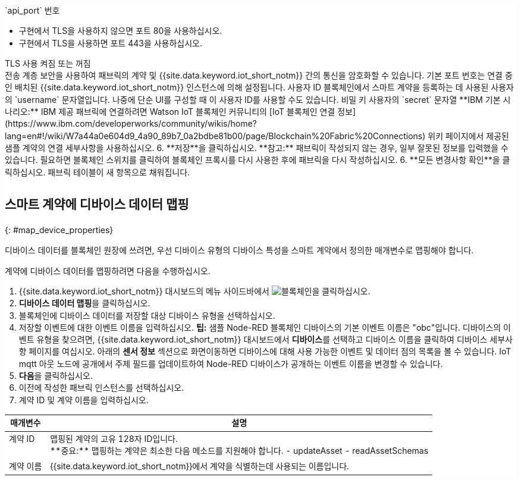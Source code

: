 <td>`api_port` 번호<ul><li>구현에서 TLS을 사용하지 않으면 포트 80을 사용하십시오. </li><li>구현에서 TLS을 사용하면 포트 443을 사용하십시오. </li></ul></td>
</tr>
<tr>
<td>TLS 사용</td>
<td>켜짐 또는 꺼짐</br>전송 계층 보안을 사용하여 패브릭의 계약 및 {{site.data.keyword.iot_short_notm}} 간의 통신을 암호화할 수 있습니다. 기본 포트 번호는 연결 중인 배치된 {{site.data.keyword.iot_short_notm}} 인스턴스에 의해 설정됩니다. </td>
</tr>
<tr>
<td>사용자 ID</td>
<td>블록체인에서 스마트 계약을 등록하는 데 사용된 사용자의 `username` 문자열입니다. 나중에 단순 UI를 구성할 때 이 사용자 ID를 사용할 수도 있습니다. </td>
</tr>
<tr>
<td>비밀 키</td>
<td>사용자의 `secret` 문자열</td>
</tr>
</tbody>
</table>
**IBM 기본 시나리오:** IBM 제공 패브릭에 연결하려면 Watson IoT 블록체인 커뮤니티의 [IoT 블록체인 연결 정보](https://www.ibm.com/developerworks/community/wikis/home?lang=en#!/wiki/W7a44a0e604d9_4a90_89b7_0a2bdbe81b00/page/Blockchain%20Fabric%20Connections) 위키 페이지에서 제공된 샘플 계약의 연결 세부사항을 사용하십시오.
 6. **저장**을 클릭하십시오.
 **참고:** 패브릭이 작성되지 않는 경우, 일부 잘못된 정보를 입력했을 수 있습니다. 필요하면 블록체인 스위치를 클릭하여 블록체인 프록시를 다시 사용한 후에 패브릭을 다시 작성하십시오.   
 6. **모든 변경사항 확인**을 클릭하십시오.
  패브릭 테이블이 새 항목으로 채워집니다. 


## 스마트 계약에 디바이스 데이터 맵핑
{: #map_device_properties}

디바이스 데이터를 블록체인 원장에 쓰려면, 우선 디바이스 유형의 디바이스 특성을 스마트 계약에서 정의한 매개변수로 맵핑해야 합니다. 

계약에 디바이스 데이터를 맵핑하려면 다음을 수행하십시오. 
 1. {{site.data.keyword.iot_short_notm}} 대시보드의 메뉴 사이드바에서 ![블록체인](blockchain/images/platform_blockchain.png "블록체인")을 클릭하십시오. 
 3. **디바이스 데이터 맵핑**을 클릭하십시오. 
 4. 블록체인에 디바이스 데이터를 저장할 대상 디바이스 유형을 선택하십시오. 
 5. 저장할 이벤트에 대한 이벤트 이름을 입력하십시오.
 **팁:** 샘플 Node-RED 블록체인 디바이스의 기본 이벤트 이름은 "obc"입니다. 디바이스의 이벤트 유형을 찾으려면, {{site.data.keyword.iot_short_notm}} 대시보드에서 **디바이스**를 선택하고 디바이스 이름을 클릭하여 디바이스 세부사항 페이지를 여십시오. 아래의 **센서 정보** 섹션으로 화면이동하면 디바이스에 대해 사용 가능한 이벤트 및 데이터 점의 목록을 볼 수 있습니다. IoT mqtt 아웃 노드에 공개에서 주제 필드를 업데이트하여 Node-RED 디바이스가 공개하는 이벤트 이름을 변경할 수 있습니다.   
 6. **다음**을 클릭하십시오. 
 6. 이전에 작성한 패브릭 인스턴스를 선택하십시오. 
 7. 계약 ID 및 계약 이름을 입력하십시오.   
<table>
<thead>
<tr>
<th>매개변수</th>
<th>설명</th>
</tr>
</thead>
<tbody>
<tr>
<td>계약 ID</td>
<td>맵핑된 계약의 고유 128자 ID입니다. </br> **중요:** 맵핑하는 계약은 최소한 다음 메소드를 지원해야 합니다.
- updateAsset
- readAssetSchemas  </td>
</tr>
<tr>
<td>계약 이름</td>
<td>{{site.data.keyword.iot_short_notm}}에서 계약을 식별하는데 사용되는 이름입니다. </td>
</tr>
